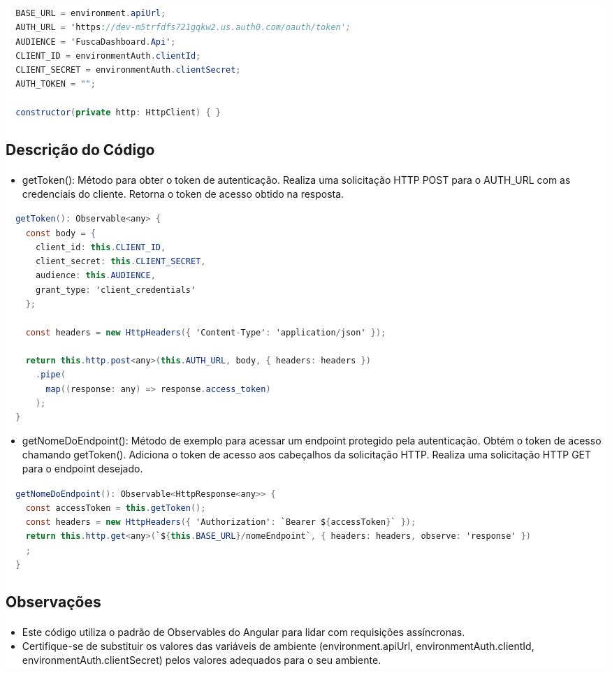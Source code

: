 
```C#
  BASE_URL = environment.apiUrl;
  AUTH_URL = 'https://dev-m5trfdfs721gqkw2.us.auth0.com/oauth/token';
  AUDIENCE = 'FuscaDashboard.Api';
  CLIENT_ID = environmentAuth.clientId;
  CLIENT_SECRET = environmentAuth.clientSecret;
  AUTH_TOKEN = "";
  
  constructor(private http: HttpClient) { }
```

## Descrição do Código

- getToken(): Método para obter o token de autenticação. Realiza uma solicitação HTTP POST para o AUTH_URL com as credenciais do cliente. Retorna o token de acesso obtido na resposta.

```C#
  getToken(): Observable<any> {
    const body = {
      client_id: this.CLIENT_ID,
      client_secret: this.CLIENT_SECRET,
      audience: this.AUDIENCE,
      grant_type: 'client_credentials'
    };

    const headers = new HttpHeaders({ 'Content-Type': 'application/json' });

    return this.http.post<any>(this.AUTH_URL, body, { headers: headers }) 
      .pipe(
        map((response: any) => response.access_token)
      );
  }
```

- getNomeDoEndpoint(): Método de exemplo para acessar um endpoint protegido pela autenticação. Obtém o token de acesso chamando getToken(). Adiciona o token de acesso aos cabeçalhos da solicitação HTTP. Realiza uma solicitação HTTP GET para o endpoint desejado.


```C#
  getNomeDoEndpoint(): Observable<HttpResponse<any>> {
    const accessToken = this.getToken();
    const headers = new HttpHeaders({ 'Authorization': `Bearer ${accessToken}` });
    return this.http.get<any>(`${this.BASE_URL}/nomeEndpoint`, { headers: headers, observe: 'response' })
    ;
  }
```

## Observações

- Este código utiliza o padrão de Observables do Angular para lidar com requisições assíncronas.
- Certifique-se de substituir os valores das variáveis ​​de ambiente (environment.apiUrl, environmentAuth.clientId, environmentAuth.clientSecret) pelos valores adequados para o seu ambiente.